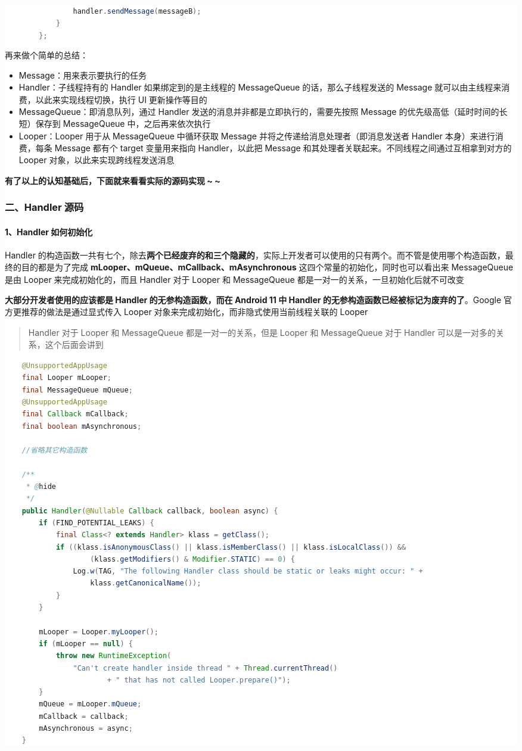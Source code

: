 ```java
                handler.sendMessage(messageB);
            }
        };
```

再来做个简单的总结：

- Message：用来表示要执行的任务
- Handler：子线程持有的 Handler 如果绑定到的是主线程的 MessageQueue 的话，那么子线程发送的 Message 就可以由主线程来消费，以此来实现线程切换，执行 UI 更新操作等目的
- MessageQueue：即消息队列，通过 Handler 发送的消息并非都是立即执行的，需要先按照 Message 的优先级高低（延时时间的长短）保存到 MessageQueue 中，之后再来依次执行
- Looper：Looper 用于从 MessageQueue 中循环获取 Message 并将之传递给消息处理者（即消息发送者 Handler 本身）来进行消费，每条 Message 都有个 target 变量用来指向 Handler，以此把 Message 和其处理者关联起来。不同线程之间通过互相拿到对方的 Looper 对象，以此来实现跨线程发送消息

**有了以上的认知基础后，下面就来看看实际的源码实现 ~ ~**

### 二、Handler 源码

#### 1、Handler  如何初始化

Handler 的构造函数一共有七个，除去**两个已经废弃的和三个隐藏的**，实际上开发者可以使用的只有两个。而不管是使用哪个构造函数，最终的目的都是为了完成 **mLooper、mQueue、mCallback、mAsynchronous** 这四个常量的初始化，同时也可以看出来 MessageQueue 是由 Looper 来完成初始化的，而且 Handler 对于 Looper 和 MessageQueue 都是一对一的关系，一旦初始化后就不可改变

**大部分开发者使用的应该都是 Handler 的无参构造函数，而在 Android 11 中 Handler 的无参构造函数已经被标记为废弃的了**。Google 官方更推荐的做法是通过显式传入 Looper 对象来完成初始化，而非隐式使用当前线程关联的 Looper

> Handler 对于 Looper 和 MessageQueue 都是一对一的关系，但是 Looper 和 MessageQueue 对于 Handler 可以是一对多的关系，这个后面会讲到

```java
	@UnsupportedAppUsage
    final Looper mLooper;
    final MessageQueue mQueue;
    @UnsupportedAppUsage
    final Callback mCallback;
    final boolean mAsynchronous;

	//省略其它构造函数

    /**
     * @hide
     */
    public Handler(@Nullable Callback callback, boolean async) {
        if (FIND_POTENTIAL_LEAKS) {
            final Class<? extends Handler> klass = getClass();
            if ((klass.isAnonymousClass() || klass.isMemberClass() || klass.isLocalClass()) &&
                    (klass.getModifiers() & Modifier.STATIC) == 0) {
                Log.w(TAG, "The following Handler class should be static or leaks might occur: " +
                    klass.getCanonicalName());
            }
        }

        mLooper = Looper.myLooper();
        if (mLooper == null) {
            throw new RuntimeException(
                "Can't create handler inside thread " + Thread.currentThread()
                        + " that has not called Looper.prepare()");
        }
        mQueue = mLooper.mQueue;
        mCallback = callback;
        mAsynchronous = async;
    }
```
